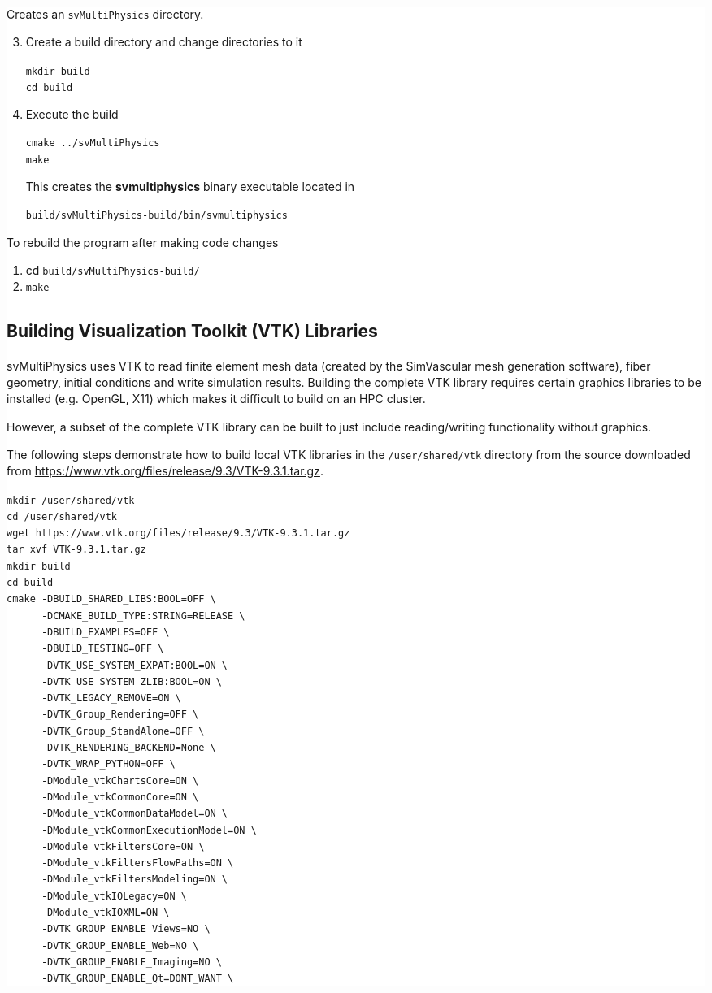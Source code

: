    Creates an `svMultiPhysics` directory.
   
3) Create a build directory and change directories to it

   ```
   mkdir build
   cd build
   ```
   
4) Execute the build

   ```
   cmake ../svMultiPhysics
   make
   ```
   This creates the **svmultiphysics** binary executable located in
   ```
   build/svMultiPhysics-build/bin/svmultiphysics
   ```

To rebuild the program after making code changes

1) cd `build/svMultiPhysics-build/`
2) `make`

<h2 id="building_vtk"> Building Visualization Toolkit (VTK) Libraries </h2>

svMultiPhysics uses VTK to read finite element mesh data (created by the SimVascular mesh generation software), fiber geometry, initial conditions and write simulation results. Building the complete VTK library requires certain graphics libraries to be installed (e.g. OpenGL, X11) which makes it difficult to build on an HPC cluster. 

However, a subset of the complete VTK library can be built to just include reading/writing functionality without graphics.

The following steps demonstrate how to build local VTK libraries in the `/user/shared/vtk` directory from the source downloaded from https://www.vtk.org/files/release/9.3/VTK-9.3.1.tar.gz. 


```
mkdir /user/shared/vtk
cd /user/shared/vtk
wget https://www.vtk.org/files/release/9.3/VTK-9.3.1.tar.gz
tar xvf VTK-9.3.1.tar.gz 
mkdir build
cd build
cmake -DBUILD_SHARED_LIBS:BOOL=OFF \
      -DCMAKE_BUILD_TYPE:STRING=RELEASE \
      -DBUILD_EXAMPLES=OFF \
      -DBUILD_TESTING=OFF \
      -DVTK_USE_SYSTEM_EXPAT:BOOL=ON \
      -DVTK_USE_SYSTEM_ZLIB:BOOL=ON \
      -DVTK_LEGACY_REMOVE=ON \
      -DVTK_Group_Rendering=OFF \
      -DVTK_Group_StandAlone=OFF \
      -DVTK_RENDERING_BACKEND=None \
      -DVTK_WRAP_PYTHON=OFF \
      -DModule_vtkChartsCore=ON \
      -DModule_vtkCommonCore=ON \
      -DModule_vtkCommonDataModel=ON \
      -DModule_vtkCommonExecutionModel=ON \
      -DModule_vtkFiltersCore=ON \
      -DModule_vtkFiltersFlowPaths=ON \
      -DModule_vtkFiltersModeling=ON \
      -DModule_vtkIOLegacy=ON \
      -DModule_vtkIOXML=ON \
      -DVTK_GROUP_ENABLE_Views=NO \
      -DVTK_GROUP_ENABLE_Web=NO \
      -DVTK_GROUP_ENABLE_Imaging=NO \
      -DVTK_GROUP_ENABLE_Qt=DONT_WANT \
```